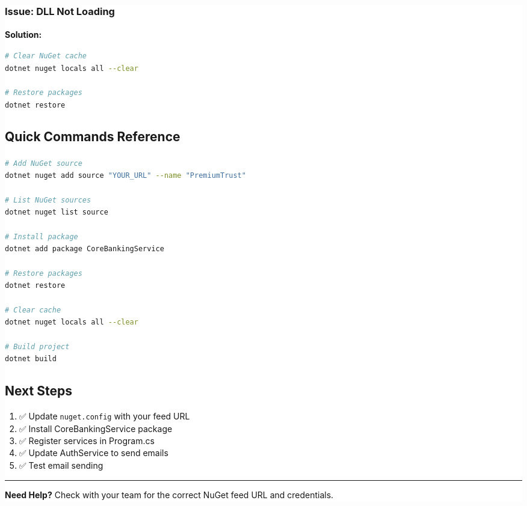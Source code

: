 ### Issue: DLL Not Loading

**Solution:**
```bash
# Clear NuGet cache
dotnet nuget locals all --clear

# Restore packages
dotnet restore
```

## Quick Commands Reference

```bash
# Add NuGet source
dotnet nuget add source "YOUR_URL" --name "PremiumTrust"

# List NuGet sources
dotnet nuget list source

# Install package
dotnet add package CoreBankingService

# Restore packages
dotnet restore

# Clear cache
dotnet nuget locals all --clear

# Build project
dotnet build
```

## Next Steps

1. ✅ Update `nuget.config` with your feed URL
2. ✅ Install CoreBankingService package
3. ✅ Register services in Program.cs
4. ✅ Update AuthService to send emails
5. ✅ Test email sending

---

**Need Help?** Check with your team for the correct NuGet feed URL and credentials.

